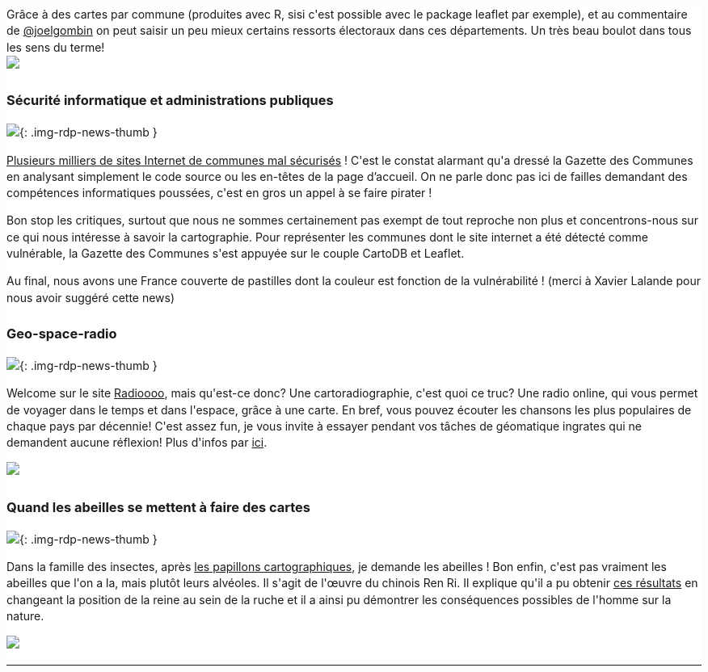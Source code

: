 Grâce à des cartes par commune (produites avec R, sisi c'est possible avec le package leaflet par exemple), et au commentaire de [@joelgombin](https://twitter.com/joelgombin) on peut saisir un peu mieux certains ressorts électoraux dans ces départements. Un très beau boulot dans tous les sens du terme!  
![](https://cdn.geotribu.fr/img/articles-blog-rdp/divers/capture%20d%27%C3%A9cran1.png)

### Sécurité informatique et administrations publiques

![](https://cdn.geotribu.fr/img/logos-icones/divers/picto_securite.png){: .img-rdp-news-thumb }

[Plusieurs milliers de sites Internet de communes mal sécurisés](http://www.lagazettedescommunes.com/337105/plusieurs-milliers-de-site-de-collectivites-mal-securises/) ! C'est le constat alarmant qu'a dressé la Gazette des Communes en analysant simplement le code source ou les en-têtes de la page d’accueil. On ne parle donc pas ici de failles demandant des compétences informatiques poussées, c'est en gros un appel à se faire pirater !

Bon stop les critiques, surtout que nous ne sommes certainement pas exempt de tout reproche non plus et concentrons-nous sur ce qui nous intéresse à savoir la cartographie. Pour représenter les communes dont le site internet a été détecté comme vulnérable, la Gazette des Communes s'est appuyée sur le couple CartoDB et Leaflet.

Au final, nous avons une France couverte de pastilles dont la couleur est fonction de la vulnérabilité ! (merci à Xavier Lalande pour nous avoir suggéré cette news)

### Geo-space-radio

![](https://cdn.geotribu.fr/img/logos-icones/divers/radio.png){: .img-rdp-news-thumb }

Welcome sur le site [Radioooo](http://beta.radiooooo.com/), mais qu'est-ce donc? Une cartoradiographie, c'est quoi ce truc? Une radio online, qui vous permet de voyager dans le temps et dans l'espace, grâce à une carte. En bref, vous pouvez écouter les chansons les plus populaires de chaque pays par décennie! C'est assez fun, je vous invite à essayer pendant vos tâches de géomatique ingrates qui ne demandent aucune réflexion! Plus d'infos par [ici](http://www.konbini.com/fr/entertainment-2/radiooooo-webradio/).

[![](https://cdn.geotribu.fr/img/articles-blog-rdp/capture-ecran/spaceradio.png)](http://beta.radiooooo.com/)

### Quand les abeilles se mettent à faire des cartes

![](https://cdn.geotribu.fr/img/logos-icones/divers/abeille.png){: .img-rdp-news-thumb }

Dans la famille des insectes, après [les papillons cartographiques](http://geotribu.net/GeoRDP/20150220), je demande les abeilles ! Bon enfin, c'est pas vraiment les abeilles que l'on a la, mais plutôt leurs alvéoles. Il s'agit de l'œuvre du chinois Ren Ri. Il explique qu'il a pu obtenir [ces résultats](http://io9.com/an-artist-collaborated-with-bees-to-create-these-amazin-1692130363) en changeant la position de la reine au sein de la ruche et il a ainsi pu démontrer les conséquences possibles de l'homme sur la nature.

![](https://cdn.geotribu.fr/img/logos-icones/divers/abeille_sculpture.jpg)

----
